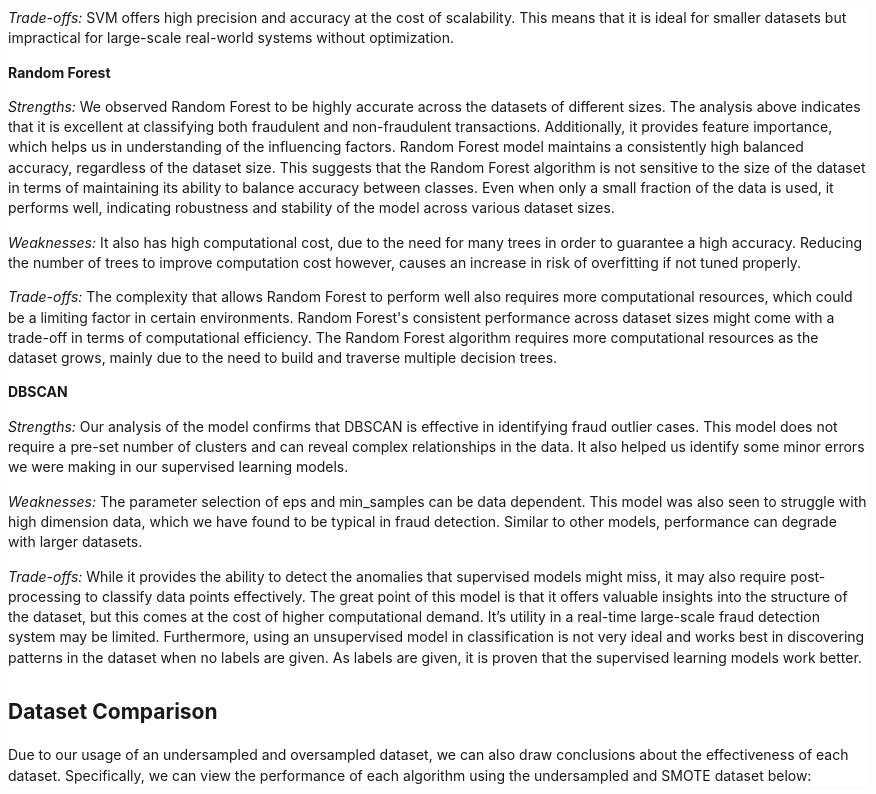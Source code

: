 *Trade-offs:* SVM offers high precision and accuracy at the cost of scalability. This means that it is ideal for smaller datasets but impractical for large-scale real-world systems without optimization.


**Random Forest**

*Strengths:* We observed Random Forest to be highly accurate across the datasets of different sizes. The analysis above indicates that it is excellent at classifying both fraudulent and non-fraudulent transactions. Additionally, it provides feature importance, which helps us in understanding of the influencing factors. Random Forest model maintains a consistently high balanced accuracy, regardless of the dataset size. This suggests that the Random Forest algorithm is not sensitive to the size of the dataset in terms of maintaining its ability to balance accuracy between classes. Even when only a small fraction of the data is used, it performs well, indicating robustness and stability of the model across various dataset sizes.

*Weaknesses:* It also has high computational cost, due to the need for many trees in order to guarantee a high accuracy. Reducing the number of trees to improve computation cost however, causes an increase in risk of overfitting if not tuned properly.

*Trade-offs:* The complexity that allows Random Forest to perform well also requires more computational resources, which could be a limiting factor in certain environments. Random Forest's consistent performance across dataset sizes might come with a trade-off in terms of computational efficiency. The Random Forest algorithm requires more computational resources as the dataset grows, mainly due to the need to build and traverse multiple decision trees.


**DBSCAN**

*Strengths:* Our analysis of the model confirms that DBSCAN is effective in identifying fraud outlier cases. This model does not require a pre-set number of clusters and can reveal complex relationships in the data. It also helped us identify some minor errors we were making in our supervised learning models.

*Weaknesses:* The parameter selection of eps and min_samples can be data dependent. This model was also seen to struggle with high dimension data, which we have found to be typical in fraud detection. Similar to other models, performance can degrade with larger datasets.

*Trade-offs:* While it provides the ability to detect the anomalies that supervised models might miss, it may also require post-processing to classify data points effectively. The great point of this model is that it offers valuable insights into the structure of the dataset, but this comes at the cost of higher computational demand. It’s utility in a real-time large-scale fraud detection system may be limited. Furthermore, using an unsupervised model in classification is not very ideal and works best in discovering patterns in the dataset when no labels are given. As labels are given, it is proven that the supervised learning models work better.

## Dataset Comparison

Due to our usage of an undersampled and oversampled dataset, we can also draw conclusions about the effectiveness of each dataset. Specifically, we can view the performance of each algorithm using the undersampled and SMOTE dataset below:
